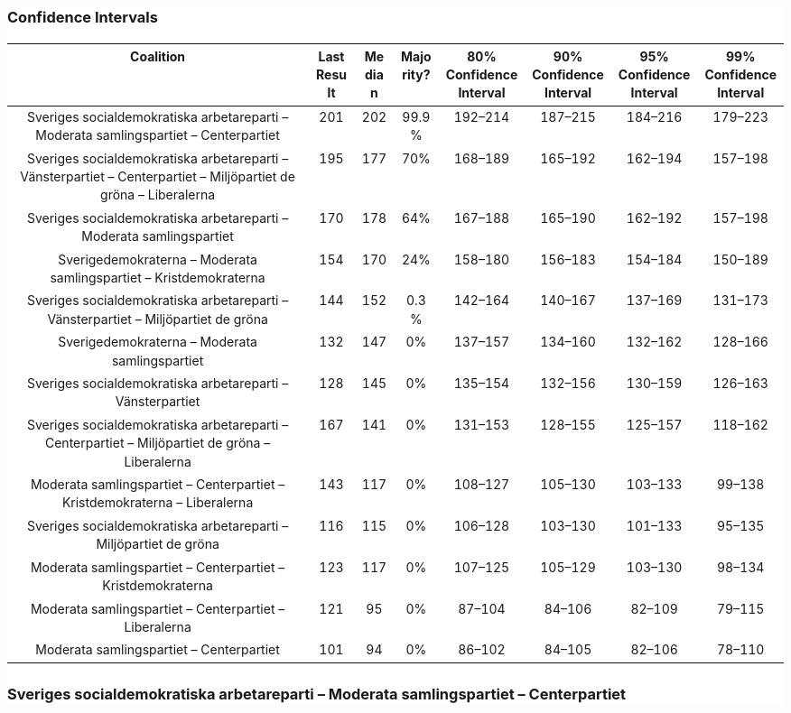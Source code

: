 ### Confidence Intervals

| Coalition | Last Result | Median | Majority? | 80% Confidence Interval | 90% Confidence Interval | 95% Confidence Interval | 99% Confidence Interval |
|:---------:|:-----------:|:------:|:---------:|:-----------------------:|:-----------------------:|:-----------------------:|:-----------------------:|
| Sveriges socialdemokratiska arbetareparti – Moderata samlingspartiet – Centerpartiet | 201 | 202 | 99.9% | 192–214 | 187–215 | 184–216 | 179–223 |
| Sveriges socialdemokratiska arbetareparti – Vänsterpartiet – Centerpartiet – Miljöpartiet de gröna – Liberalerna | 195 | 177 | 70% | 168–189 | 165–192 | 162–194 | 157–198 |
| Sveriges socialdemokratiska arbetareparti – Moderata samlingspartiet | 170 | 178 | 64% | 167–188 | 165–190 | 162–192 | 157–198 |
| Sverigedemokraterna – Moderata samlingspartiet – Kristdemokraterna | 154 | 170 | 24% | 158–180 | 156–183 | 154–184 | 150–189 |
| Sveriges socialdemokratiska arbetareparti – Vänsterpartiet – Miljöpartiet de gröna | 144 | 152 | 0.3% | 142–164 | 140–167 | 137–169 | 131–173 |
| Sverigedemokraterna – Moderata samlingspartiet | 132 | 147 | 0% | 137–157 | 134–160 | 132–162 | 128–166 |
| Sveriges socialdemokratiska arbetareparti – Vänsterpartiet | 128 | 145 | 0% | 135–154 | 132–156 | 130–159 | 126–163 |
| Sveriges socialdemokratiska arbetareparti – Centerpartiet – Miljöpartiet de gröna – Liberalerna | 167 | 141 | 0% | 131–153 | 128–155 | 125–157 | 118–162 |
| Moderata samlingspartiet – Centerpartiet – Kristdemokraterna – Liberalerna | 143 | 117 | 0% | 108–127 | 105–130 | 103–133 | 99–138 |
| Sveriges socialdemokratiska arbetareparti – Miljöpartiet de gröna | 116 | 115 | 0% | 106–128 | 103–130 | 101–133 | 95–135 |
| Moderata samlingspartiet – Centerpartiet – Kristdemokraterna | 123 | 117 | 0% | 107–125 | 105–129 | 103–130 | 98–134 |
| Moderata samlingspartiet – Centerpartiet – Liberalerna | 121 | 95 | 0% | 87–104 | 84–106 | 82–109 | 79–115 |
| Moderata samlingspartiet – Centerpartiet | 101 | 94 | 0% | 86–102 | 84–105 | 82–106 | 78–110 |

### Sveriges socialdemokratiska arbetareparti – Moderata samlingspartiet – Centerpartiet
